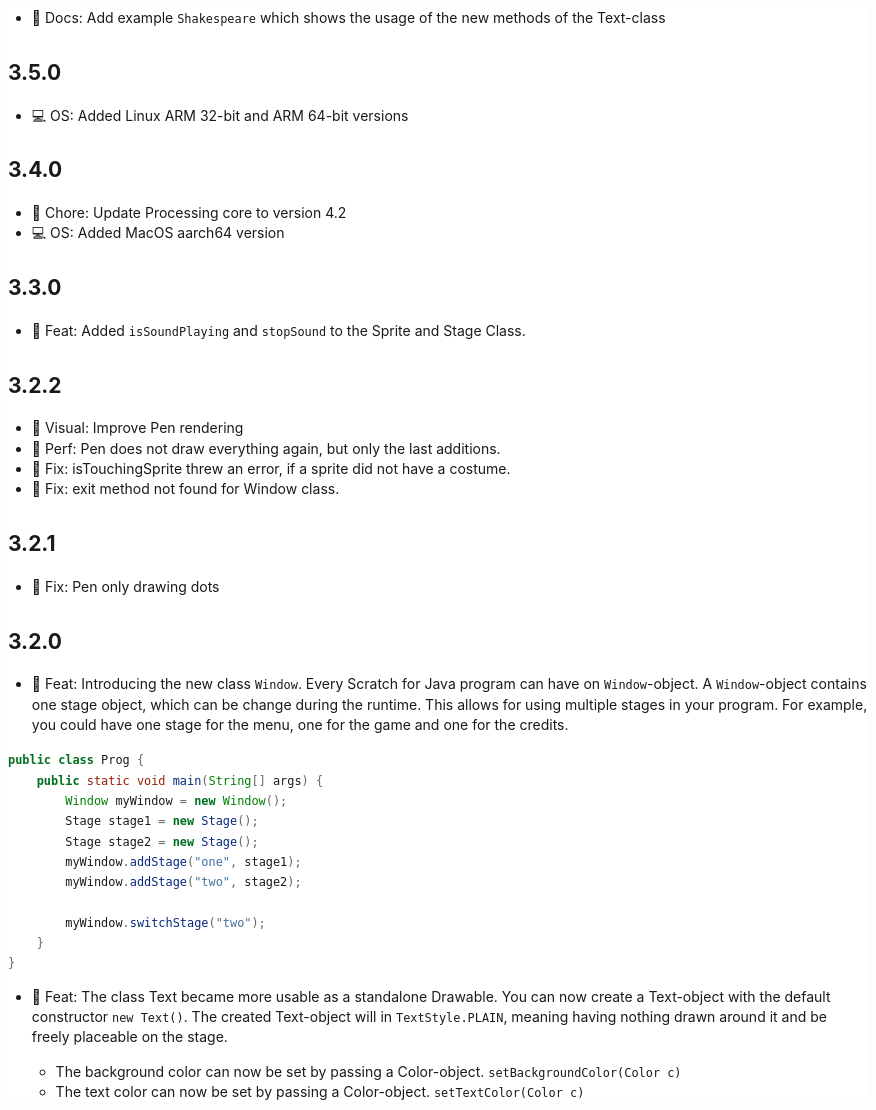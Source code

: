 - 📝 Docs: Add example `Shakespeare` which shows the usage of the new methods of the Text-class

## 3.5.0

- 💻 OS: Added Linux ARM 32-bit and ARM 64-bit versions

## 3.4.0

- 🧹 Chore: Update Processing core to version 4.2
- 💻 OS: Added MacOS aarch64 version

## 3.3.0

- 🚀 Feat: Added `isSoundPlaying` and `stopSound` to the Sprite and Stage Class.

## 3.2.2

- 🎨 Visual: Improve Pen rendering
- 🐎 Perf: Pen does not draw everything again, but only the last additions.
- 🐛 Fix: isTouchingSprite threw an error, if a sprite did not have a costume.
- 🐛 Fix: exit method not found for Window class.

## 3.2.1

- 🐛 Fix: Pen only drawing dots

## 3.2.0

- 🚀 Feat: Introducing the new class `Window`. Every Scratch for Java program can have on `Window`-object. A `Window`-object contains one stage object, which can be change during the runtime. This allows for using multiple stages in your program. For example, you could have one stage for the menu, one for the game and one for the credits.

```java
public class Prog {
    public static void main(String[] args) {
        Window myWindow = new Window();
        Stage stage1 = new Stage();
        Stage stage2 = new Stage();
        myWindow.addStage("one", stage1);
        myWindow.addStage("two", stage2);

        myWindow.switchStage("two");
    }
}
```

- 🚀 Feat: The class Text became more usable as a standalone Drawable. You can now create a Text-object with the default constructor `new Text()`. The created Text-object will in `TextStyle.PLAIN`, meaning having nothing drawn around it and be freely placeable on the stage.

  - The background color can now be set by passing a Color-object. `setBackgroundColor(Color c)`
  - The text color can now be set by passing a Color-object. `setTextColor(Color c)`
